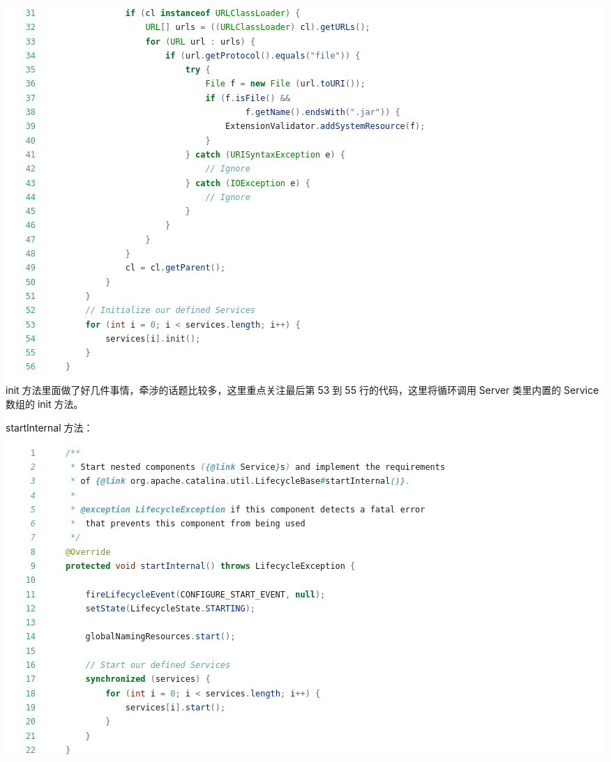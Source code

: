 ```Java
    31	                if (cl instanceof URLClassLoader) {
    32	                    URL[] urls = ((URLClassLoader) cl).getURLs();
    33	                    for (URL url : urls) {
    34	                        if (url.getProtocol().equals("file")) {
    35	                            try {
    36	                                File f = new File (url.toURI());
    37	                                if (f.isFile() &&
    38	                                        f.getName().endsWith(".jar")) {
    39	                                    ExtensionValidator.addSystemResource(f);
    40	                                }
    41	                            } catch (URISyntaxException e) {
    42	                                // Ignore
    43	                            } catch (IOException e) {
    44	                                // Ignore
    45	                            }
    46	                        }
    47	                    }
    48	                }
    49	                cl = cl.getParent();
    50	            }
    51	        }
    52	        // Initialize our defined Services
    53	        for (int i = 0; i < services.length; i++) {
    54	            services[i].init();
    55	        }
    56	    }

```

init 方法里面做了好几件事情，牵涉的话题比较多，这里重点关注最后第 53 到 55 行的代码，这里将循环调用 Server 类里内置的 Service 数组的 init 方法。

startInternal 方法：

```Java
     1	    /**
     2	     * Start nested components ({@link Service}s) and implement the requirements
     3	     * of {@link org.apache.catalina.util.LifecycleBase#startInternal()}.
     4	     *
     5	     * @exception LifecycleException if this component detects a fatal error
     6	     *  that prevents this component from being used
     7	     */
     8	    @Override
     9	    protected void startInternal() throws LifecycleException {
    10
    11	        fireLifecycleEvent(CONFIGURE_START_EVENT, null);
    12	        setState(LifecycleState.STARTING);
    13
    14	        globalNamingResources.start();
    15
    16	        // Start our defined Services
    17	        synchronized (services) {
    18	            for (int i = 0; i < services.length; i++) {
    19	                services[i].start();
    20	            }
    21	        }
    22	    }

```

